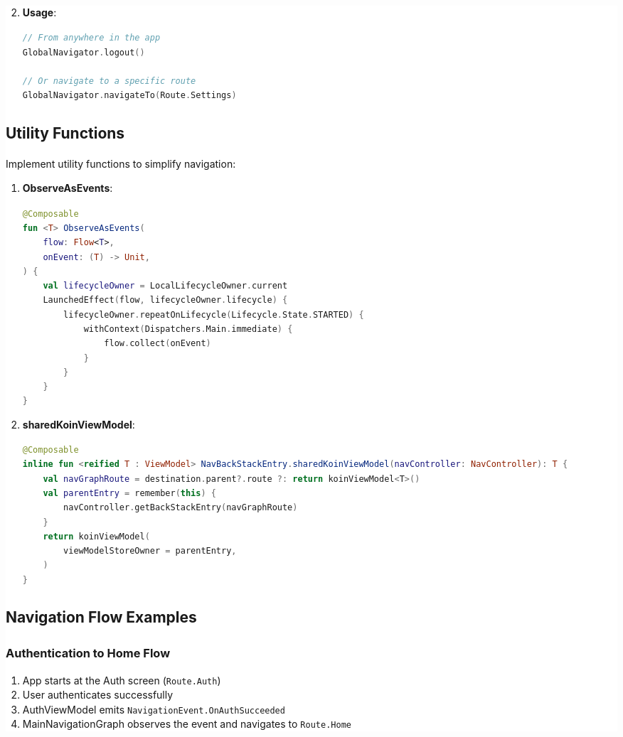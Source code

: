 2. **Usage**:
   ```kotlin
   // From anywhere in the app
   GlobalNavigator.logout()
   
   // Or navigate to a specific route
   GlobalNavigator.navigateTo(Route.Settings)
   ```

## Utility Functions

Implement utility functions to simplify navigation:

1. **ObserveAsEvents**:
   ```kotlin
   @Composable
   fun <T> ObserveAsEvents(
       flow: Flow<T>,
       onEvent: (T) -> Unit,
   ) {
       val lifecycleOwner = LocalLifecycleOwner.current
       LaunchedEffect(flow, lifecycleOwner.lifecycle) {
           lifecycleOwner.repeatOnLifecycle(Lifecycle.State.STARTED) {
               withContext(Dispatchers.Main.immediate) {
                   flow.collect(onEvent)
               }
           }
       }
   }
   ```

2. **sharedKoinViewModel**:
   ```kotlin
   @Composable
   inline fun <reified T : ViewModel> NavBackStackEntry.sharedKoinViewModel(navController: NavController): T {
       val navGraphRoute = destination.parent?.route ?: return koinViewModel<T>()
       val parentEntry = remember(this) {
           navController.getBackStackEntry(navGraphRoute)
       }
       return koinViewModel(
           viewModelStoreOwner = parentEntry,
       )
   }
   ```

## Navigation Flow Examples

### Authentication to Home Flow

1. App starts at the Auth screen (`Route.Auth`)
2. User authenticates successfully
3. AuthViewModel emits `NavigationEvent.OnAuthSucceeded`
4. MainNavigationGraph observes the event and navigates to `Route.Home`
